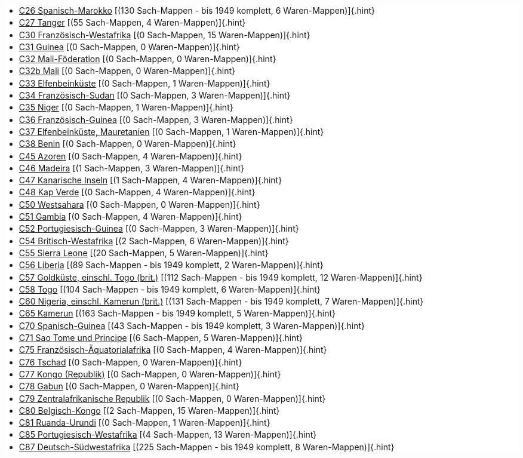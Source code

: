 - [C26 Spanisch-Marokko](i/141359/about.de.html) [(130 Sach-Mappen - bis 1949 komplett, 6 Waren-Mappen)]{.hint}<a name='C26'></a>
- [C27 Tanger](i/141360/about.de.html) [(55 Sach-Mappen, 4 Waren-Mappen)]{.hint}<a name='C27'></a>
- [C30 Französisch-Westafrika](i/141361/about.de.html) [(0 Sach-Mappen, 15 Waren-Mappen)]{.hint}<a name='C30'></a>
- [C31 Guinea](i/141363/about.de.html) [(0 Sach-Mappen, 0 Waren-Mappen)]{.hint}<a name='C31'></a>
- [C32 Mali-Föderation](i/141365/about.de.html) [(0 Sach-Mappen, 0 Waren-Mappen)]{.hint}<a name='C32'></a>
- [C32b Mali](i/141748/about.de.html) [(0 Sach-Mappen, 0 Waren-Mappen)]{.hint}<a name='C32b'></a>
- [C33 Elfenbeinküste](i/141367/about.de.html) [(0 Sach-Mappen, 1 Waren-Mappen)]{.hint}<a name='C33'></a>
- [C34 Französisch-Sudan](i/141370/about.de.html) [(0 Sach-Mappen, 3 Waren-Mappen)]{.hint}<a name='C34'></a>
- [C35 Niger](i/141374/about.de.html) [(0 Sach-Mappen, 1 Waren-Mappen)]{.hint}<a name='C35'></a>
- [C36 Französisch-Guinea](i/141375/about.de.html) [(0 Sach-Mappen, 3 Waren-Mappen)]{.hint}<a name='C36'></a>
- [C37 Elfenbeinküste, Mauretanien](i/141390/about.de.html) [(0 Sach-Mappen, 1 Waren-Mappen)]{.hint}<a name='C37'></a>
- [C38 Benin](i/141391/about.de.html) [(0 Sach-Mappen, 0 Waren-Mappen)]{.hint}<a name='C38'></a>
- [C45 Azoren](i/141392/about.de.html) [(0 Sach-Mappen, 4 Waren-Mappen)]{.hint}<a name='C45'></a>
- [C46 Madeira](i/141394/about.de.html) [(1 Sach-Mappen, 3 Waren-Mappen)]{.hint}<a name='C46'></a>
- [C47 Kanarische Inseln](i/141395/about.de.html) [(1 Sach-Mappen, 4 Waren-Mappen)]{.hint}<a name='C47'></a>
- [C48 Kap Verde](i/141396/about.de.html) [(0 Sach-Mappen, 4 Waren-Mappen)]{.hint}<a name='C48'></a>
- [C50 Westsahara](i/141398/about.de.html) [(0 Sach-Mappen, 0 Waren-Mappen)]{.hint}<a name='C50'></a>
- [C51 Gambia](i/141400/about.de.html) [(0 Sach-Mappen, 4 Waren-Mappen)]{.hint}<a name='C51'></a>
- [C52 Portugiesisch-Guinea](i/141401/about.de.html) [(0 Sach-Mappen, 3 Waren-Mappen)]{.hint}<a name='C52'></a>
- [C54 Britisch-Westafrika](i/141402/about.de.html) [(2 Sach-Mappen, 6 Waren-Mappen)]{.hint}<a name='C54'></a>
- [C55 Sierra Leone](i/141404/about.de.html) [(20 Sach-Mappen, 5 Waren-Mappen)]{.hint}<a name='C55'></a>
- [C56 Liberia](i/141405/about.de.html) [(89 Sach-Mappen - bis 1949 komplett, 2 Waren-Mappen)]{.hint}<a name='C56'></a>
- [C57 Goldküste, einschl. Togo (brit.)](i/141406/about.de.html) [(112 Sach-Mappen - bis 1949 komplett, 12 Waren-Mappen)]{.hint}<a name='C57'></a>
- [C58 Togo](i/141408/about.de.html) [(104 Sach-Mappen - bis 1949 komplett, 6 Waren-Mappen)]{.hint}<a name='C58'></a>
- [C60 Nigeria, einschl. Kamerun (brit.)](i/141409/about.de.html) [(131 Sach-Mappen - bis 1949 komplett, 7 Waren-Mappen)]{.hint}<a name='C60'></a>
- [C65 Kamerun](i/141410/about.de.html) [(163 Sach-Mappen - bis 1949 komplett, 5 Waren-Mappen)]{.hint}<a name='C65'></a>
- [C70 Spanisch-Guinea](i/141412/about.de.html) [(43 Sach-Mappen - bis 1949 komplett, 3 Waren-Mappen)]{.hint}<a name='C70'></a>
- [C71 Sao Tome und Principe](i/141413/about.de.html) [(6 Sach-Mappen, 5 Waren-Mappen)]{.hint}<a name='C71'></a>
- [C75 Französisch-Äquatorialafrika](i/141415/about.de.html) [(0 Sach-Mappen, 4 Waren-Mappen)]{.hint}<a name='C75'></a>
- [C76 Tschad](i/141440/about.de.html) [(0 Sach-Mappen, 0 Waren-Mappen)]{.hint}<a name='C76'></a>
- [C77 Kongo (Republik)](i/141441/about.de.html) [(0 Sach-Mappen, 0 Waren-Mappen)]{.hint}<a name='C77'></a>
- [C78 Gabun](i/141442/about.de.html) [(0 Sach-Mappen, 0 Waren-Mappen)]{.hint}<a name='C78'></a>
- [C79 Zentralafrikanische Republik](i/141443/about.de.html) [(0 Sach-Mappen, 0 Waren-Mappen)]{.hint}<a name='C79'></a>
- [C80 Belgisch-Kongo](i/141444/about.de.html) [(2 Sach-Mappen, 15 Waren-Mappen)]{.hint}<a name='C80'></a>
- [C81 Ruanda-Urundi](i/141445/about.de.html) [(0 Sach-Mappen, 1 Waren-Mappen)]{.hint}<a name='C81'></a>
- [C85 Portugiesisch-Westafrika](i/141449/about.de.html) [(4 Sach-Mappen, 13 Waren-Mappen)]{.hint}<a name='C85'></a>
- [C87 Deutsch-Südwestafrika](i/141450/about.de.html) [(225 Sach-Mappen - bis 1949 komplett, 8 Waren-Mappen)]{.hint}<a name='C87'></a>